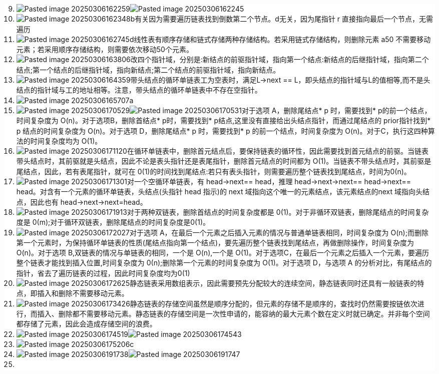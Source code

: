 9. ![Pasted image 20250306162259](https://obsidian-1322827540.cos.ap-guangzhou.myqcloud.com/img/Pasted%20image%2020250306162259.png)![Pasted image 20250306162245](https://obsidian-1322827540.cos.ap-guangzhou.myqcloud.com/img/Pasted%20image%2020250306162245.png)
10. ![Pasted image 20250306162348](https://obsidian-1322827540.cos.ap-guangzhou.myqcloud.com/img/Pasted%20image%2020250306162348.png)b有关因为需要遍历链表找到倒数第二个节点。d无关，因为尾指针 r 直接指向最后一个节点，无需遍历
11. ![Pasted image 20250306162745](https://obsidian-1322827540.cos.ap-guangzhou.myqcloud.com/img/Pasted%20image%2020250306162745.png)d线性表有顺序存储和链式存储两种存储结构。若采用链式存储结构，则删除元素 a50 不需要移动元素；若采用顺序存储结构，则需要依次移动50个元素。
12. ![Pasted image 20250306163806](https://obsidian-1322827540.cos.ap-guangzhou.myqcloud.com/img/Pasted%20image%2020250306163806.png)改四个指针域，分别是:新结点的前驱指针域，指向第一个结点:新结点的后继指针域，指向第二个结点;第一个结点的后继指针域，指向新结点;第二个结点的前驱指针域，指向新结点。
13. ![Pasted image 20250306164359](https://obsidian-1322827540.cos.ap-guangzhou.myqcloud.com/img/Pasted%20image%2020250306164359.png)带头结点的循环单链表工为空表时，满足L->next == L，即头结点的指针域与L的值相等,而不是头结点的指针域与工的地址相等。注意，带头结点的循环单链表中不存在空指针。
14. ![Pasted image 20250306165707](https://obsidian-1322827540.cos.ap-guangzhou.myqcloud.com/img/Pasted%20image%2020250306165707.png)a
15. ![Pasted image 20250306170529](https://obsidian-1322827540.cos.ap-guangzhou.myqcloud.com/img/Pasted%20image%2020250306170529.png)![Pasted image 20250306170531](https://obsidian-1322827540.cos.ap-guangzhou.myqcloud.com/img/Pasted%20image%2020250306170531.png)对于选项 A，删除尾结点* p 时，需要找到* p的前一个结点，时间复杂度为 O(n)。对于选项B，删除首结点* p时，需要找到* p结点,这里没有直接给出头结点指针，而通过尾结点的 prior指针找到* p 结点的时间复杂度为 O(n)。对于选项 D，删除尾结点* p 时，需要找到* p 的前一个结点，时间复杂度为 O(n)。对于C，执行这四种算法的时间复杂度均为 O(1)。
16. ![Pasted image 20250306171120](https://obsidian-1322827540.cos.ap-guangzhou.myqcloud.com/img/Pasted%20image%2020250306171120.png)在循环单链表中，删除首元结点后，要保持链表的循环性，因此需要找到首元结点的前驱。当链表带头结点时，其前驱就是头结点，因此不论是表头指针还是表尾指针，删除首元结点的时间都为 O(1)。当链表不带头结点时，其前驱是尾结点，因此，若有表尾指针，就可在 0(1)的时间找到尾结点:若只有表头指针，则需要遍历整个链表找到尾结点，时间为0(n)。
17. ![Pasted image 20250306171301](https://obsidian-1322827540.cos.ap-guangzhou.myqcloud.com/img/Pasted%20image%2020250306171301.png)对一个空循环单链表，有 head->next== head，推理 head->next->next== head->next== head。对含有一个元素的循环单链表，头结点(头指针 head 指示)的 next 域指向这个唯一的元素结点，该元素结点的next 域指向头结点，因此也有 head->next->next=head。
18. ![Pasted image 20250306171913](https://obsidian-1322827540.cos.ap-guangzhou.myqcloud.com/img/Pasted%20image%2020250306171913.png)对于两种双链表，删除首结点的时间复杂度都是 0(1)。对于非循环双链表，删除尾结点的时间复杂度是 0(m);对于循环双链表，删除尾结点的时间复杂度是0(1)。
19. ![Pasted image 20250306172027](https://obsidian-1322827540.cos.ap-guangzhou.myqcloud.com/img/Pasted%20image%2020250306172027.png)对于选项 A，在最后一个元素之后插入元素的情况与普通单链表相同，时间复杂度为 O(n);而删除第一个元素时，为保持循环单链表的性质(尾结点指向第一个结点)，要先遍历整个链表找到尾结点，再做删除操作，时间复杂度为 O(n)。对于选项 B,双链表的情况与单链表的相同，一个是 O(n),一个是 O(1)。对于选项C，在最后一个元素之后插入一个元素，要遍历整个链表才能找到插入位置,时间复杂度为 0(n);删除第一个元素的时间复杂度为 O(1)。对于选项 D，与选项 A 的分析对比，有尾结点的指针，省去了遍历链表的过程，因此时间复杂度均为0(1)
20. ![Pasted image 20250306172625](https://obsidian-1322827540.cos.ap-guangzhou.myqcloud.com/img/Pasted%20image%2020250306172625.png)静态链表采用数组表示，因此需要预先分配较大的连续空间，静态链表同时还具有一般链表的特点，即插入和删除不需要移动元素。
21. ![Pasted image 20250306173426](https://obsidian-1322827540.cos.ap-guangzhou.myqcloud.com/img/Pasted%20image%2020250306173426.png)静态链表的存储空间虽然是顺序分配的，但元素的存储不是顺序的，查找时仍然需要按链依次进行，而插入、删除都不需要移动元素。静态链表的存储空间是一次性申请的，能容纳的最大元素个数在定义时就已确定。并非每个空间都存储了元素，因此会造成存储空间的浪费。
22. ![Pasted image 20250306174519](https://obsidian-1322827540.cos.ap-guangzhou.myqcloud.com/img/Pasted%20image%2020250306174519.png)![Pasted image 20250306174543](https://obsidian-1322827540.cos.ap-guangzhou.myqcloud.com/img/Pasted%20image%2020250306174543.png)
23. ![Pasted image 20250306175206](https://obsidian-1322827540.cos.ap-guangzhou.myqcloud.com/img/Pasted%20image%2020250306175206.png)c
24. ![Pasted image 20250306191738](https://obsidian-1322827540.cos.ap-guangzhou.myqcloud.com/img/Pasted%20image%2020250306191738.png)![Pasted image 20250306191747](https://obsidian-1322827540.cos.ap-guangzhou.myqcloud.com/img/Pasted%20image%2020250306191747.png)
25.

